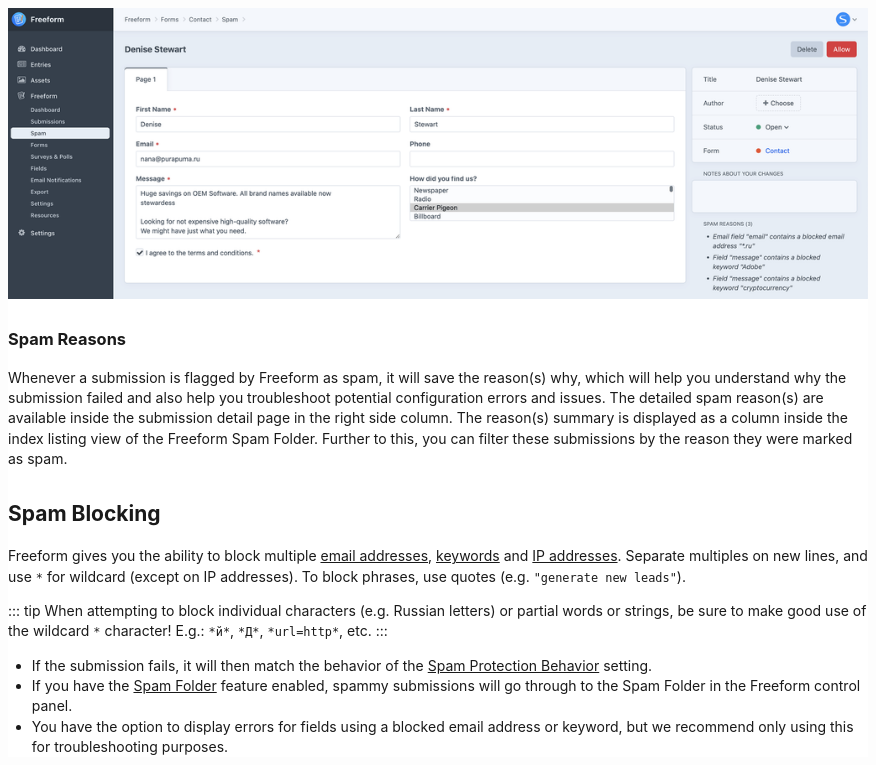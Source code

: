 ![View and Manage Spam](../images/cp/spam-detail.png)

### Spam Reasons

Whenever a submission is flagged by Freeform as spam, it will save the reason(s) why, which will help you understand why the submission failed and also help you troubleshoot potential configuration errors and issues. The detailed spam reason(s) are available inside the submission detail page in the right side column. The reason(s) summary is displayed as a column inside the index listing view of the Freeform Spam Folder. Further to this, you can filter these submissions by the reason they were marked as spam.


## Spam Blocking

Freeform gives you the ability to block multiple [email addresses](../setup/settings.md#block-email), [keywords](../setup/settings.md#block-keywords) and [IP addresses](../setup/settings.md#block-ip). Separate multiples on new lines, and use `*` for wildcard (except on IP addresses). To block phrases, use quotes (e.g. `"generate new leads"`).

::: tip
When attempting to block individual characters (e.g. Russian letters) or partial words or strings, be sure to make good use of the wildcard `*` character! E.g.: `*й*`, `*Д*`, `*url=http*`, etc.
:::

* If the submission fails, it will then match the behavior of the [Spam Protection Behavior](../setup/settings.md#spam-behavior) setting.
* If you have the [Spam Folder](#spam-folder) feature enabled, spammy submissions will go through to the Spam Folder in the Freeform control panel.
* You have the option to display errors for fields using a blocked email address or keyword, but we recommend only using this for troubleshooting purposes.
